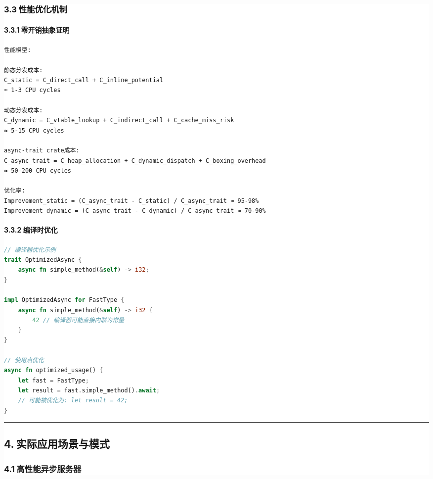 ### 3.3 性能优化机制

#### 3.3.1 零开销抽象证明

```mathematical
性能模型:

静态分发成本:
C_static = C_direct_call + C_inline_potential
≈ 1-3 CPU cycles

动态分发成本:  
C_dynamic = C_vtable_lookup + C_indirect_call + C_cache_miss_risk
≈ 5-15 CPU cycles

async-trait crate成本:
C_async_trait = C_heap_allocation + C_dynamic_dispatch + C_boxing_overhead
≈ 50-200 CPU cycles

优化率:
Improvement_static = (C_async_trait - C_static) / C_async_trait ≈ 95-98%
Improvement_dynamic = (C_async_trait - C_dynamic) / C_async_trait ≈ 70-90%
```

#### 3.3.2 编译时优化

```rust
// 编译器优化示例
trait OptimizedAsync {
    async fn simple_method(&self) -> i32;
}

impl OptimizedAsync for FastType {
    async fn simple_method(&self) -> i32 {
        42 // 编译器可能直接内联为常量
    }
}

// 使用点优化
async fn optimized_usage() {
    let fast = FastType;
    let result = fast.simple_method().await;
    // 可能被优化为: let result = 42;
}
```

---

## 4. 实际应用场景与模式

### 4.1 高性能异步服务器
